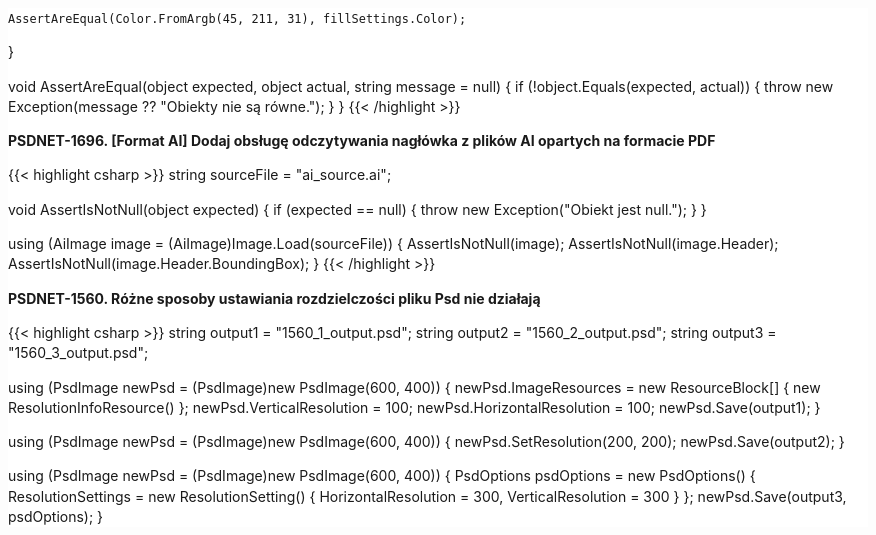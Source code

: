     AssertAreEqual(Color.FromArgb(45, 211, 31), fillSettings.Color);
}

void AssertAreEqual(object expected, object actual, string message = null)
{
    if (!object.Equals(expected, actual))
    {
        throw new Exception(message ?? "Obiekty nie są równe.");
    }
}
{{< /highlight >}}

**PSDNET-1696. [Format AI] Dodaj obsługę odczytywania nagłówka z plików AI opartych na formacie PDF**

{{< highlight csharp >}}
string sourceFile = "ai_source.ai";

void AssertIsNotNull(object expected)
{
    if (expected == null)
    {
        throw new Exception("Obiekt jest null.");
    }
}

using (AiImage image = (AiImage)Image.Load(sourceFile))
{
    AssertIsNotNull(image);
    AssertIsNotNull(image.Header);
    AssertIsNotNull(image.Header.BoundingBox);
}
{{< /highlight >}}

**PSDNET-1560. Różne sposoby ustawiania rozdzielczości pliku Psd nie działają**

{{< highlight csharp >}}
string output1 = "1560_1_output.psd";
string output2 = "1560_2_output.psd";
string output3 = "1560_3_output.psd";

using (PsdImage newPsd = (PsdImage)new PsdImage(600, 400))
{
    newPsd.ImageResources = new ResourceBlock[] { new ResolutionInfoResource() };
    newPsd.VerticalResolution = 100;
    newPsd.HorizontalResolution = 100;
    newPsd.Save(output1);
}

using (PsdImage newPsd = (PsdImage)new PsdImage(600, 400))
{
    newPsd.SetResolution(200, 200);
    newPsd.Save(output2);
}

using (PsdImage newPsd = (PsdImage)new PsdImage(600, 400))
{
    PsdOptions psdOptions = new PsdOptions()
    {
        ResolutionSettings = new ResolutionSetting()
        {
            HorizontalResolution = 300,
            VerticalResolution = 300
        }
    };
    newPsd.Save(output3, psdOptions);
}
